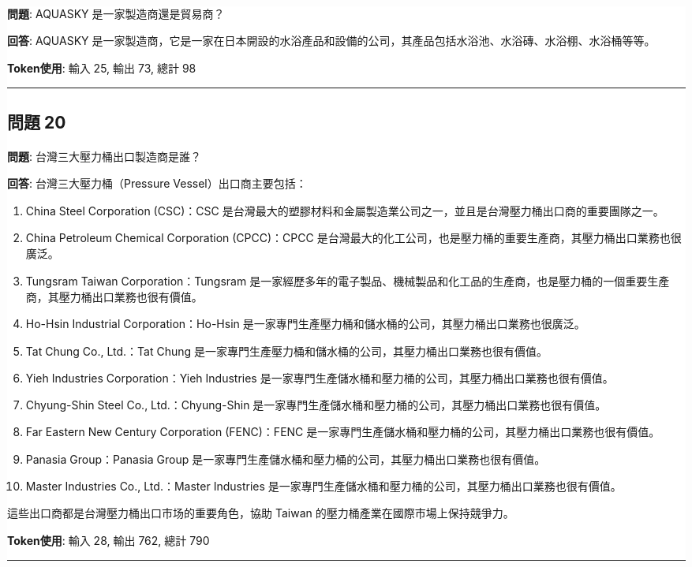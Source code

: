 **問題**: AQUASKY 是一家製造商還是貿易商？

**回答**:  AQUASKY 是一家製造商，它是一家在日本開設的水浴產品和設備的公司，其產品包括水浴池、水浴磚、水浴棚、水浴桶等等。

**Token使用**: 輸入 25, 輸出 73, 總計 98

---

## 問題 20

**問題**: 台灣三大壓力桶出口製造商是誰？

**回答**:  台灣三大壓力桶（Pressure Vessel）出口商主要包括：

1. China Steel Corporation (CSC)：CSC 是台灣最大的塑膠材料和金屬製造業公司之一，並且是台灣壓力桶出口商的重要團隊之一。

2. China Petroleum Chemical Corporation (CPCC)：CPCC 是台灣最大的化工公司，也是壓力桶的重要生產商，其壓力桶出口業務也很廣泛。

3. Tungsram Taiwan Corporation：Tungsram 是一家經歷多年的電子製品、機械製品和化工品的生產商，也是壓力桶的一個重要生產商，其壓力桶出口業務也很有價值。

4. Ho-Hsin Industrial Corporation：Ho-Hsin 是一家專門生產壓力桶和儲水桶的公司，其壓力桶出口業務也很廣泛。

5. Tat Chung Co., Ltd.：Tat Chung 是一家專門生產壓力桶和儲水桶的公司，其壓力桶出口業務也很有價值。

6. Yieh Industries Corporation：Yieh Industries 是一家專門生產儲水桶和壓力桶的公司，其壓力桶出口業務也很有價值。

7. Chyung-Shin Steel Co., Ltd.：Chyung-Shin 是一家專門生產儲水桶和壓力桶的公司，其壓力桶出口業務也很有價值。

8. Far Eastern New Century Corporation (FENC)：FENC 是一家專門生產儲水桶和壓力桶的公司，其壓力桶出口業務也很有價值。

9. Panasia Group：Panasia Group 是一家專門生產儲水桶和壓力桶的公司，其壓力桶出口業務也很有價值。

10. Master Industries Co., Ltd.：Master Industries 是一家專門生產儲水桶和壓力桶的公司，其壓力桶出口業務也很有價值。

這些出口商都是台灣壓力桶出口市场的重要角色，協助 Taiwan 的壓力桶產業在國際市場上保持競爭力。

**Token使用**: 輸入 28, 輸出 762, 總計 790

---

